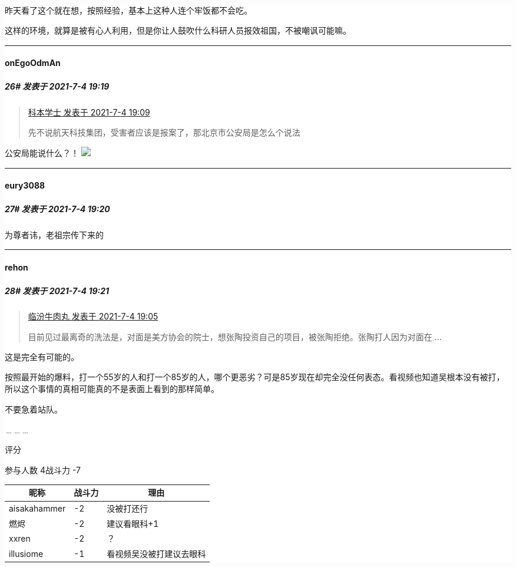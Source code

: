 
昨天看了这个就在想，按照经验，基本上这种人连个牢饭都不会吃。

这样的环境，就算是被有心人利用，但是你让人鼓吹什么科研人员报效祖国，不被嘲讽可能嘛。


*****

####  onEgoOdmAn  
##### 26#       发表于 2021-7-4 19:19


<blockquote><a href="httphttps://bbs.saraba1st.com/2b/forum.php?mod=redirect&amp;goto=findpost&amp;pid=51838655&amp;ptid=2013531" target="_blank">科本学士 发表于 2021-7-4 19:09</a>

先不说航天科技集团，受害者应该是报案了，那北京市公安局是怎么个说法</blockquote>
公安局能说什么？！
<img src="https://static.saraba1st.com/image/smiley/carton2017/046.png" referrerpolicy="no-referrer">


*****

####  eury3088  
##### 27#       发表于 2021-7-4 19:20


为尊者讳，老祖宗传下来的


*****

####  rehon  
##### 28#       发表于 2021-7-4 19:21


<blockquote><a href="httphttps://bbs.saraba1st.com/2b/forum.php?mod=redirect&amp;goto=findpost&amp;pid=51838622&amp;ptid=2013531" target="_blank">临汾牛肉丸 发表于 2021-7-4 19:05</a>

目前见过最离奇的洗法是，对面是美方协会的院士，想张陶投资自己的项目，被张陶拒绝。张陶打人因为对面在 ...</blockquote>
这是完全有可能的。

按照最开始的爆料，打一个55岁的人和打一个85岁的人，哪个更恶劣？可是85岁现在却完全没任何表态。看视频也知道吴根本没有被打，所以这个事情的真相可能真的不是表面上看到的那样简单。

不要急着站队。


﹍﹍﹍

评分


 参与人数 4战斗力 -7

|昵称|战斗力|理由|
|----|---|---|
| aisakahammer|-2|没被打还行|
| 燃烬|-2|建议看眼科+1|
| xxren|-2|？|
| illusiome|-1|看视频吴没被打建议去眼科|
